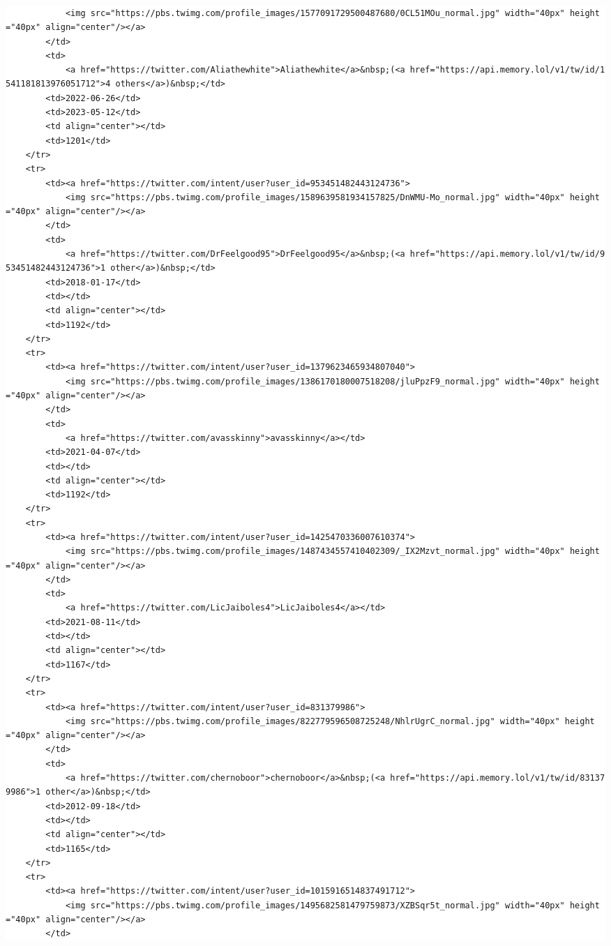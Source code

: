                 <img src="https://pbs.twimg.com/profile_images/1577091729500487680/0CL51MOu_normal.jpg" width="40px" height="40px" align="center"/></a>
            </td>
            <td>
                <a href="https://twitter.com/Aliathewhite">Aliathewhite</a>&nbsp;(<a href="https://api.memory.lol/v1/tw/id/1541181813976051712">4 others</a>)&nbsp;</td>
            <td>2022-06-26</td>
            <td>2023-05-12</td>
            <td align="center"></td>
            <td>1201</td>
        </tr>
        <tr>
            <td><a href="https://twitter.com/intent/user?user_id=953451482443124736">
                <img src="https://pbs.twimg.com/profile_images/1589639581934157825/DnWMU-Mo_normal.jpg" width="40px" height="40px" align="center"/></a>
            </td>
            <td>
                <a href="https://twitter.com/DrFeelgood95">DrFeelgood95</a>&nbsp;(<a href="https://api.memory.lol/v1/tw/id/953451482443124736">1 other</a>)&nbsp;</td>
            <td>2018-01-17</td>
            <td></td>
            <td align="center"></td>
            <td>1192</td>
        </tr>
        <tr>
            <td><a href="https://twitter.com/intent/user?user_id=1379623465934807040">
                <img src="https://pbs.twimg.com/profile_images/1386170180007518208/jluPpzF9_normal.jpg" width="40px" height="40px" align="center"/></a>
            </td>
            <td>
                <a href="https://twitter.com/avasskinny">avasskinny</a></td>
            <td>2021-04-07</td>
            <td></td>
            <td align="center"></td>
            <td>1192</td>
        </tr>
        <tr>
            <td><a href="https://twitter.com/intent/user?user_id=1425470336007610374">
                <img src="https://pbs.twimg.com/profile_images/1487434557410402309/_IX2Mzvt_normal.jpg" width="40px" height="40px" align="center"/></a>
            </td>
            <td>
                <a href="https://twitter.com/LicJaiboles4">LicJaiboles4</a></td>
            <td>2021-08-11</td>
            <td></td>
            <td align="center"></td>
            <td>1167</td>
        </tr>
        <tr>
            <td><a href="https://twitter.com/intent/user?user_id=831379986">
                <img src="https://pbs.twimg.com/profile_images/822779596508725248/NhlrUgrC_normal.jpg" width="40px" height="40px" align="center"/></a>
            </td>
            <td>
                <a href="https://twitter.com/chernoboor">chernoboor</a>&nbsp;(<a href="https://api.memory.lol/v1/tw/id/831379986">1 other</a>)&nbsp;</td>
            <td>2012-09-18</td>
            <td></td>
            <td align="center"></td>
            <td>1165</td>
        </tr>
        <tr>
            <td><a href="https://twitter.com/intent/user?user_id=1015916514837491712">
                <img src="https://pbs.twimg.com/profile_images/1495682581479759873/XZBSqr5t_normal.jpg" width="40px" height="40px" align="center"/></a>
            </td>